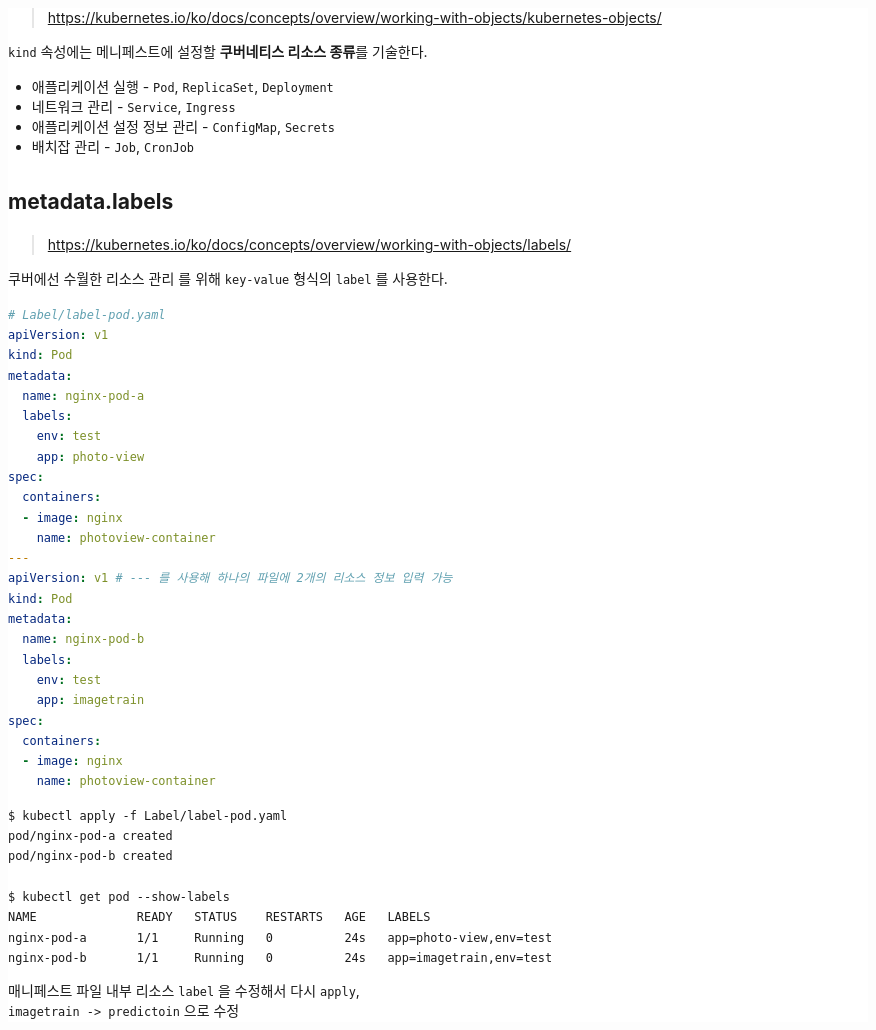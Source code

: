 > <https://kubernetes.io/ko/docs/concepts/overview/working-with-objects/kubernetes-objects/>

`kind` 속성에는 메니페스트에 설정할 **쿠버네티스 리소스 종류**를 기술한다.  

* 애플리케이션 실행 - `Pod`, `ReplicaSet`, `Deployment`  
* 네트워크 관리 - `Service`, `Ingress`  
* 애플리케이션 설정 정보 관리 - `ConfigMap`, `Secrets`
* 배치잡 관리 - `Job`, `CronJob`  

## metadata.labels

> <https://kubernetes.io/ko/docs/concepts/overview/working-with-objects/labels/>

쿠버에선 수월한 리소스 관리 를 위해 `key-value` 형식의  `label` 를 사용한다.  

```yaml
# Label/label-pod.yaml
apiVersion: v1
kind: Pod
metadata:
  name: nginx-pod-a
  labels:
    env: test
    app: photo-view
spec:
  containers:
  - image: nginx
	name: photoview-container
---
apiVersion: v1 # --- 를 사용해 하나의 파일에 2개의 리소스 정보 입력 가능
kind: Pod
metadata:
  name: nginx-pod-b
  labels:
    env: test
    app: imagetrain
spec:
  containers:
  - image: nginx
    name: photoview-container
```

```
$ kubectl apply -f Label/label-pod.yaml
pod/nginx-pod-a created
pod/nginx-pod-b created

$ kubectl get pod --show-labels
NAME              READY   STATUS    RESTARTS   AGE   LABELS
nginx-pod-a       1/1     Running   0          24s   app=photo-view,env=test
nginx-pod-b       1/1     Running   0          24s   app=imagetrain,env=test
```

매니페스트 파일 내부 리소스 `label` 을 수정해서 다시 `apply`,  
`imagetrain -> predictoin` 으로 수정
